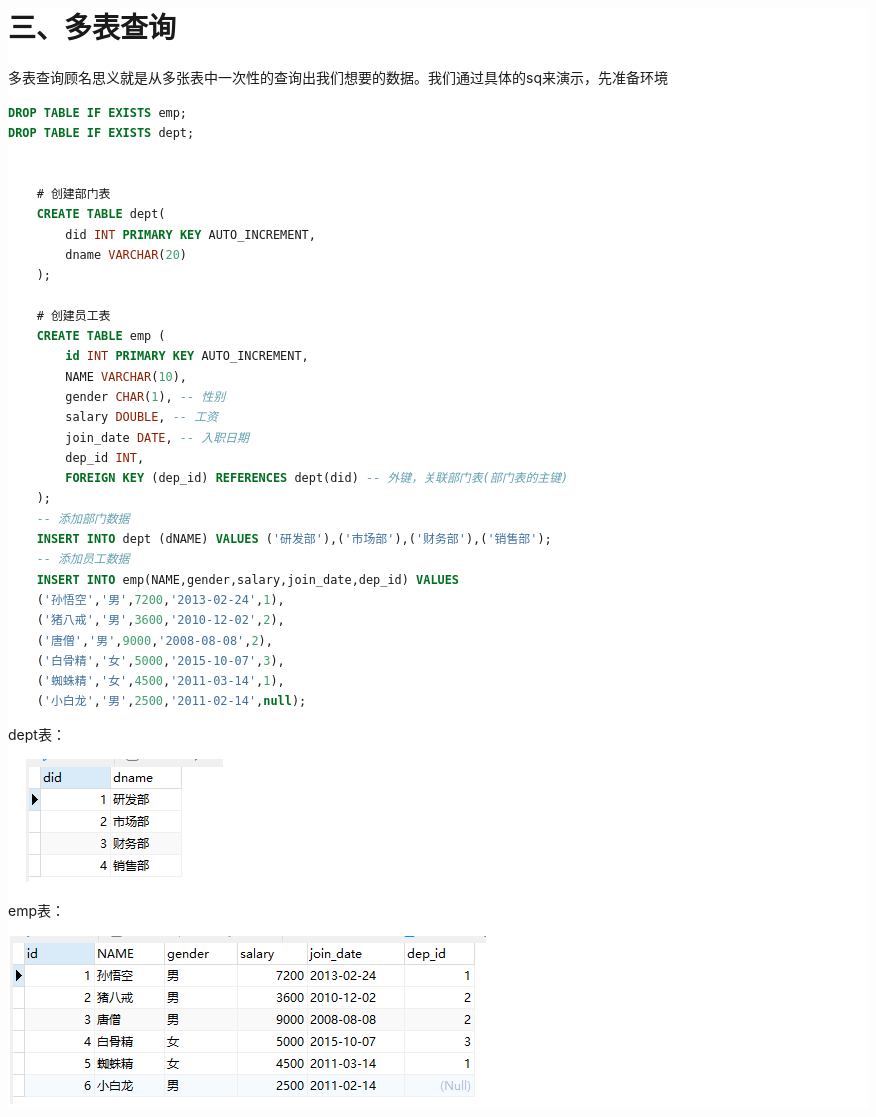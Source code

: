 

# 三、多表查询

多表查询顾名思义就是从多张表中一次性的查询出我们想要的数据。我们通过具体的sq来演示，先准备环境

```sql
DROP TABLE IF EXISTS emp;
DROP TABLE IF EXISTS dept;


	# 创建部门表
	CREATE TABLE dept(
        did INT PRIMARY KEY AUTO_INCREMENT,
        dname VARCHAR(20)
    );

	# 创建员工表
	CREATE TABLE emp (
        id INT PRIMARY KEY AUTO_INCREMENT,
        NAME VARCHAR(10),
        gender CHAR(1), -- 性别
        salary DOUBLE, -- 工资
        join_date DATE, -- 入职日期
        dep_id INT,
        FOREIGN KEY (dep_id) REFERENCES dept(did) -- 外键，关联部门表(部门表的主键)
    );
	-- 添加部门数据
	INSERT INTO dept (dNAME) VALUES ('研发部'),('市场部'),('财务部'),('销售部');
	-- 添加员工数据
	INSERT INTO emp(NAME,gender,salary,join_date,dep_id) VALUES
	('孙悟空','男',7200,'2013-02-24',1),
	('猪八戒','男',3600,'2010-12-02',2),
	('唐僧','男',9000,'2008-08-08',2),
	('白骨精','女',5000,'2015-10-07',3),
	('蜘蛛精','女',4500,'2011-03-14',1),
	('小白龙','男',2500,'2011-02-14',null);	
```

dept表：

![image-20220629110831174](assets/image-20220629110831174.png)

emp表：

![image-20220629110859855](assets/image-20220629110859855.png)
